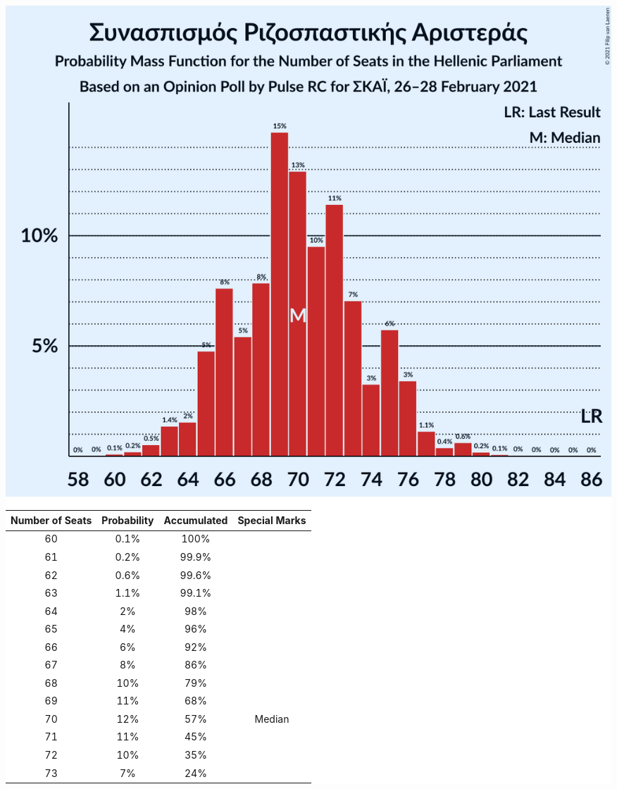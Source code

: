 ![Graph with seats probability mass function not yet produced](2021-02-28-PulseRC-seats-pmf-συνασπισμόςριζοσπαστικήςαριστεράς.png "Seats Probability Mass Function")

| Number of Seats | Probability | Accumulated | Special Marks |
|:---------------:|:-----------:|:-----------:|:-------------:|
| 60 | 0.1% | 100% |  |
| 61 | 0.2% | 99.9% |  |
| 62 | 0.6% | 99.6% |  |
| 63 | 1.1% | 99.1% |  |
| 64 | 2% | 98% |  |
| 65 | 4% | 96% |  |
| 66 | 6% | 92% |  |
| 67 | 8% | 86% |  |
| 68 | 10% | 79% |  |
| 69 | 11% | 68% |  |
| 70 | 12% | 57% | Median |
| 71 | 11% | 45% |  |
| 72 | 10% | 35% |  |
| 73 | 7% | 24% |  |